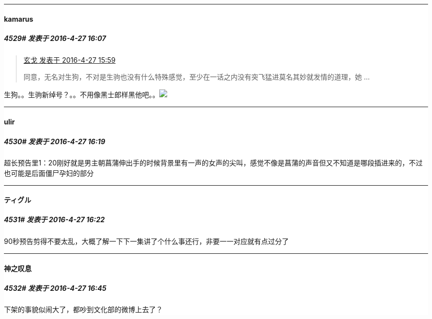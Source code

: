 





-----

####  kamarus  
##### 4529#       发表于 2016-4-27 16:07



<blockquote><a href="httphttps://bbs.saraba1st.com/2b/forum.php?mod=redirect&amp;goto=findpost&amp;pid=32265908&amp;ptid=1180903" target="_blank">玄戈 发表于 2016-4-27 15:59</a>

同意，无名对生狗，不对是生驹也没有什么特殊感觉，至少在一话之内没有突飞猛进莫名其妙就发情的道理，她 ...</blockquote>
生狗。。生驹新绰号？。。不用像黑士郎样黑他吧。。<img src="https://static.saraba1st.com/image/smiley/face/85.gif" referrerpolicy="no-referrer">







-----

####  ulir  
##### 4530#       发表于 2016-4-27 16:19




超长预告里1：20刚好就是男主朝菖蒲伸出手的时候背景里有一声的女声的尖叫，感觉不像是菖蒲的声音但又不知道是哪段插进来的，不过也可能是后面僵尸孕妇的部分







-----

####  ティグル  
##### 4531#       发表于 2016-4-27 16:22




90秒预告剪得不要太乱，大概了解一下下一集讲了个什么事还行，非要一一对应就有点过分了







-----

####  神之叹息  
##### 4532#       发表于 2016-4-27 16:45




下架的事貌似闹大了，都吵到文化部的微博上去了？


